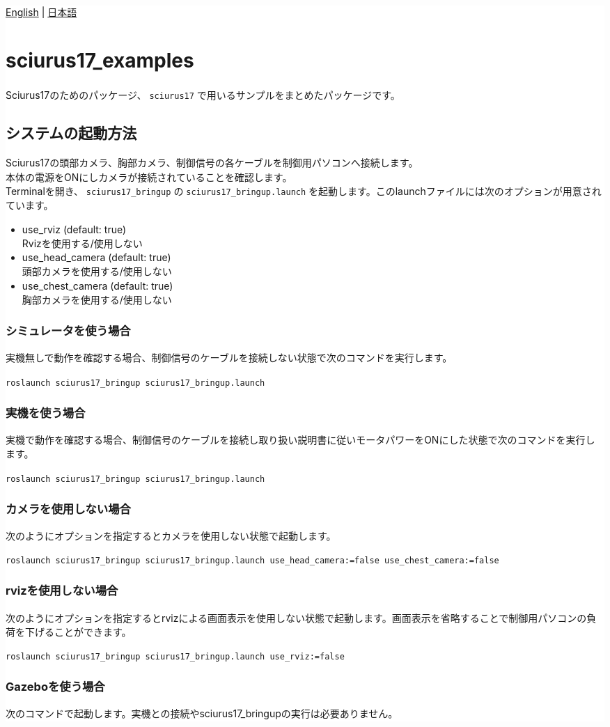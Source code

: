 [English](README.en.md) | [日本語](README.md)

# sciurus17_examples

Sciurus17のためのパッケージ、 `sciurus17` で用いるサンプルをまとめたパッケージです。

## システムの起動方法

Sciurus17の頭部カメラ、胸部カメラ、制御信号の各ケーブルを制御用パソコンへ接続します。  
本体の電源をONにしカメラが接続されていることを確認します。  
Terminalを開き、 `sciurus17_bringup` の `sciurus17_bringup.launch` を起動します。このlaunchファイルには次のオプションが用意されています。

- use_rviz (default: true)  
Rvizを使用する/使用しない
- use_head_camera (default: true)  
頭部カメラを使用する/使用しない
- use_chest_camera (default: true)  
胸部カメラを使用する/使用しない

### シミュレータを使う場合

実機無しで動作を確認する場合、制御信号のケーブルを接続しない状態で次のコマンドを実行します。  

```
roslaunch sciurus17_bringup sciurus17_bringup.launch
```

### 実機を使う場合

実機で動作を確認する場合、制御信号のケーブルを接続し取り扱い説明書に従いモータパワーをONにした状態で次のコマンドを実行します。  

```
roslaunch sciurus17_bringup sciurus17_bringup.launch
```

### カメラを使用しない場合

次のようにオプションを指定するとカメラを使用しない状態で起動します。

```
roslaunch sciurus17_bringup sciurus17_bringup.launch use_head_camera:=false use_chest_camera:=false
```

### rvizを使用しない場合

次のようにオプションを指定するとrvizによる画面表示を使用しない状態で起動します。画面表示を省略することで制御用パソコンの負荷を下げることができます。  

```
roslaunch sciurus17_bringup sciurus17_bringup.launch use_rviz:=false
```

### Gazeboを使う場合

次のコマンドで起動します。実機との接続やsciurus17_bringupの実行は必要ありません。
